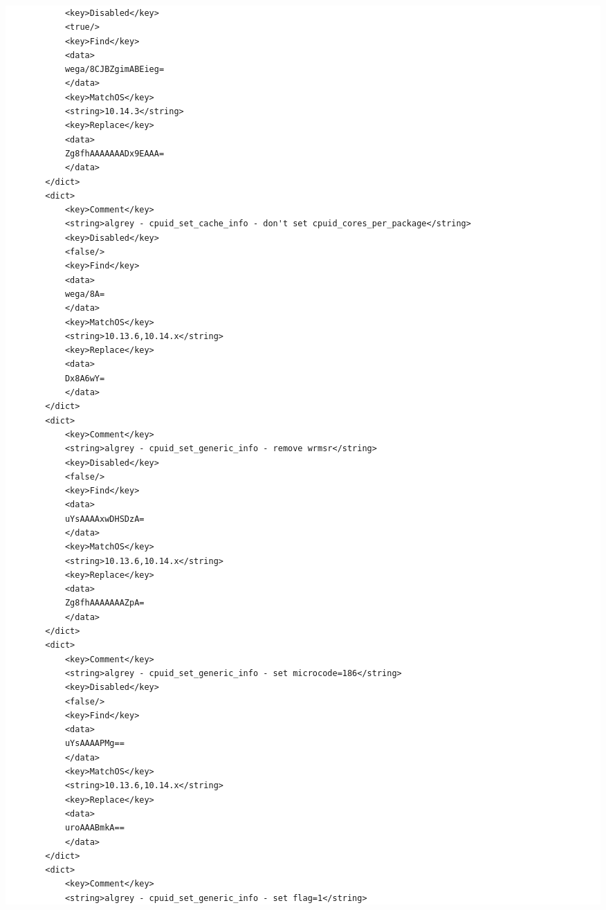 				<key>Disabled</key>
				<true/>
				<key>Find</key>
				<data>
				wega/8CJBZgimABEieg=
				</data>
				<key>MatchOS</key>
				<string>10.14.3</string>
				<key>Replace</key>
				<data>
				Zg8fhAAAAAAADx9EAAA=
				</data>
			</dict>
			<dict>
				<key>Comment</key>
				<string>algrey - cpuid_set_cache_info - don't set cpuid_cores_per_package</string>
				<key>Disabled</key>
				<false/>
				<key>Find</key>
				<data>
				wega/8A=
				</data>
				<key>MatchOS</key>
				<string>10.13.6,10.14.x</string>
				<key>Replace</key>
				<data>
				Dx8A6wY=
				</data>
			</dict>
			<dict>
				<key>Comment</key>
				<string>algrey - cpuid_set_generic_info - remove wrmsr</string>
				<key>Disabled</key>
				<false/>
				<key>Find</key>
				<data>
				uYsAAAAxwDHSDzA=
				</data>
				<key>MatchOS</key>
				<string>10.13.6,10.14.x</string>
				<key>Replace</key>
				<data>
				Zg8fhAAAAAAAZpA=
				</data>
			</dict>
			<dict>
				<key>Comment</key>
				<string>algrey - cpuid_set_generic_info - set microcode=186</string>
				<key>Disabled</key>
				<false/>
				<key>Find</key>
				<data>
				uYsAAAAPMg==
				</data>
				<key>MatchOS</key>
				<string>10.13.6,10.14.x</string>
				<key>Replace</key>
				<data>
				uroAAABmkA==
				</data>
			</dict>
			<dict>
				<key>Comment</key>
				<string>algrey - cpuid_set_generic_info - set flag=1</string>